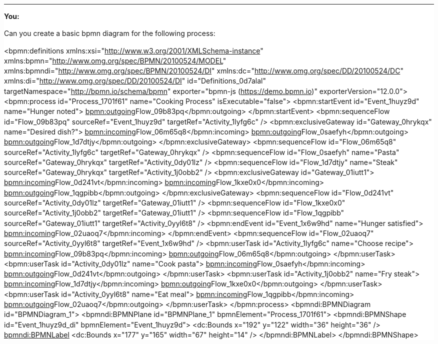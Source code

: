 
------------------

**You:**

Can you create a basic bpmn diagram for the following process:

<?xml version="1.0" encoding="UTF-8"?>
<bpmn:definitions xmlns:xsi="http://www.w3.org/2001/XMLSchema-instance" xmlns:bpmn="http://www.omg.org/spec/BPMN/20100524/MODEL" xmlns:bpmndi="http://www.omg.org/spec/BPMN/20100524/DI" xmlns:dc="http://www.omg.org/spec/DD/20100524/DC" xmlns:di="http://www.omg.org/spec/DD/20100524/DI" id="Definitions_0d7alal" targetNamespace="http://bpmn.io/schema/bpmn" exporter="bpmn-js (https://demo.bpmn.io)" exporterVersion="12.0.0">
  <bpmn:process id="Process_1701f61" name="Cooking Process" isExecutable="false">
    <bpmn:startEvent id="Event_1huyz9d" name="Hunger noted">
      <bpmn:outgoing>Flow_09b83pq</bpmn:outgoing>
    </bpmn:startEvent>
    <bpmn:sequenceFlow id="Flow_09b83pq" sourceRef="Event_1huyz9d" targetRef="Activity_1lyfg6c" />
    <bpmn:exclusiveGateway id="Gateway_0hrykqx" name="Desired dish?">
      <bpmn:incoming>Flow_06m65q8</bpmn:incoming>
      <bpmn:outgoing>Flow_0saefyh</bpmn:outgoing>
      <bpmn:outgoing>Flow_1d7dtjy</bpmn:outgoing>
    </bpmn:exclusiveGateway>
    <bpmn:sequenceFlow id="Flow_06m65q8" sourceRef="Activity_1lyfg6c" targetRef="Gateway_0hrykqx" />
    <bpmn:sequenceFlow id="Flow_0saefyh" name="Pasta" sourceRef="Gateway_0hrykqx" targetRef="Activity_0dy01lz" />
    <bpmn:sequenceFlow id="Flow_1d7dtjy" name="Steak" sourceRef="Gateway_0hrykqx" targetRef="Activity_1j0obb2" />
    <bpmn:exclusiveGateway id="Gateway_01iutt1">
      <bpmn:incoming>Flow_0d241vt</bpmn:incoming>
      <bpmn:incoming>Flow_1kxe0x0</bpmn:incoming>
      <bpmn:outgoing>Flow_1qgpibb</bpmn:outgoing>
    </bpmn:exclusiveGateway>
    <bpmn:sequenceFlow id="Flow_0d241vt" sourceRef="Activity_0dy01lz" targetRef="Gateway_01iutt1" />
    <bpmn:sequenceFlow id="Flow_1kxe0x0" sourceRef="Activity_1j0obb2" targetRef="Gateway_01iutt1" />
    <bpmn:sequenceFlow id="Flow_1qgpibb" sourceRef="Gateway_01iutt1" targetRef="Activity_0yyl6t8" />
    <bpmn:endEvent id="Event_1x6w9hd" name="Hunger satisfied">
      <bpmn:incoming>Flow_02uaoq7</bpmn:incoming>
    </bpmn:endEvent>
    <bpmn:sequenceFlow id="Flow_02uaoq7" sourceRef="Activity_0yyl6t8" targetRef="Event_1x6w9hd" />
    <bpmn:userTask id="Activity_1lyfg6c" name="Choose recipe">
      <bpmn:incoming>Flow_09b83pq</bpmn:incoming>
      <bpmn:outgoing>Flow_06m65q8</bpmn:outgoing>
    </bpmn:userTask>
    <bpmn:userTask id="Activity_0dy01lz" name="Cook pasta">
      <bpmn:incoming>Flow_0saefyh</bpmn:incoming>
      <bpmn:outgoing>Flow_0d241vt</bpmn:outgoing>
    </bpmn:userTask>
    <bpmn:userTask id="Activity_1j0obb2" name="Fry steak">
      <bpmn:incoming>Flow_1d7dtjy</bpmn:incoming>
      <bpmn:outgoing>Flow_1kxe0x0</bpmn:outgoing>
    </bpmn:userTask>
    <bpmn:userTask id="Activity_0yyl6t8" name="Eat meal">
      <bpmn:incoming>Flow_1qgpibb</bpmn:incoming>
      <bpmn:outgoing>Flow_02uaoq7</bpmn:outgoing>
    </bpmn:userTask>
  </bpmn:process>
  <bpmndi:BPMNDiagram id="BPMNDiagram_1">
    <bpmndi:BPMNPlane id="BPMNPlane_1" bpmnElement="Process_1701f61">
      <bpmndi:BPMNShape id="Event_1huyz9d_di" bpmnElement="Event_1huyz9d">
        <dc:Bounds x="192" y="122" width="36" height="36" />
        <bpmndi:BPMNLabel>
          <dc:Bounds x="177" y="165" width="67" height="14" />
        </bpmndi:BPMNLabel>
      </bpmndi:BPMNShape>